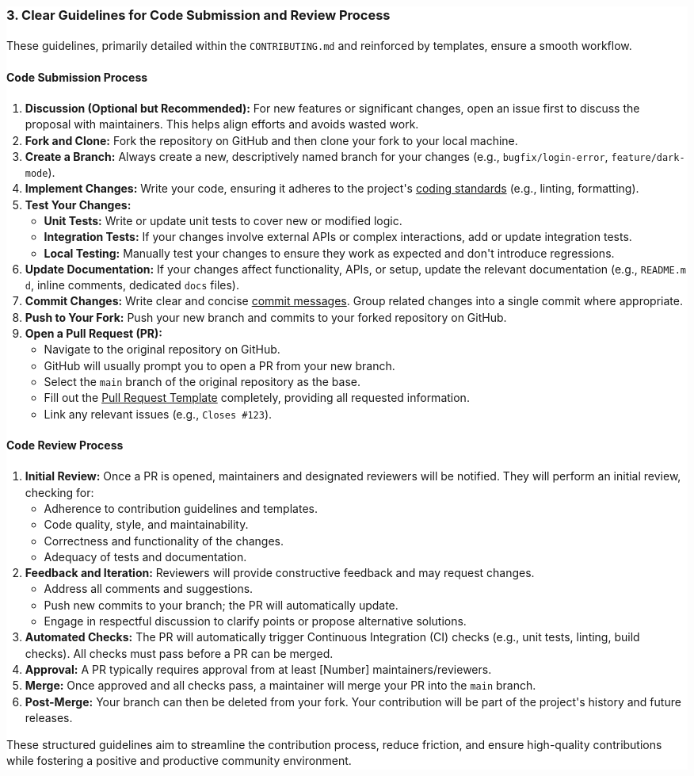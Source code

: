 ### 3. Clear Guidelines for Code Submission and Review Process

These guidelines, primarily detailed within the `CONTRIBUTING.md` and reinforced by templates, ensure a smooth workflow.

#### Code Submission Process

1.  **Discussion (Optional but Recommended):** For new features or significant changes, open an issue first to discuss the proposal with maintainers. This helps align efforts and avoids wasted work.
2.  **Fork and Clone:** Fork the repository on GitHub and then clone your fork to your local machine.
3.  **Create a Branch:** Always create a new, descriptively named branch for your changes (e.g., `bugfix/login-error`, `feature/dark-mode`).
4.  **Implement Changes:** Write your code, ensuring it adheres to the project's [coding standards](#coding-standards) (e.g., linting, formatting).
5.  **Test Your Changes:**
    *   **Unit Tests:** Write or update unit tests to cover new or modified logic.
    *   **Integration Tests:** If your changes involve external APIs or complex interactions, add or update integration tests.
    *   **Local Testing:** Manually test your changes to ensure they work as expected and don't introduce regressions.
6.  **Update Documentation:** If your changes affect functionality, APIs, or setup, update the relevant documentation (e.g., `README.md`, inline comments, dedicated `docs` files).
7.  **Commit Changes:** Write clear and concise [commit messages](#commit-messages). Group related changes into a single commit where appropriate.
8.  **Push to Your Fork:** Push your new branch and commits to your forked repository on GitHub.
9.  **Open a Pull Request (PR):**
    *   Navigate to the original repository on GitHub.
    *   GitHub will usually prompt you to open a PR from your new branch.
    *   Select the `main` branch of the original repository as the base.
    *   Fill out the [Pull Request Template](#pull-request-template) completely, providing all requested information.
    *   Link any relevant issues (e.g., `Closes #123`).

#### Code Review Process

1.  **Initial Review:** Once a PR is opened, maintainers and designated reviewers will be notified. They will perform an initial review, checking for:
    *   Adherence to contribution guidelines and templates.
    *   Code quality, style, and maintainability.
    *   Correctness and functionality of the changes.
    *   Adequacy of tests and documentation.
2.  **Feedback and Iteration:** Reviewers will provide constructive feedback and may request changes.
    *   Address all comments and suggestions.
    *   Push new commits to your branch; the PR will automatically update.
    *   Engage in respectful discussion to clarify points or propose alternative solutions.
3.  **Automated Checks:** The PR will automatically trigger Continuous Integration (CI) checks (e.g., unit tests, linting, build checks). All checks must pass before a PR can be merged.
4.  **Approval:** A PR typically requires approval from at least [Number] maintainers/reviewers.
5.  **Merge:** Once approved and all checks pass, a maintainer will merge your PR into the `main` branch.
6.  **Post-Merge:** Your branch can then be deleted from your fork. Your contribution will be part of the project's history and future releases.

These structured guidelines aim to streamline the contribution process, reduce friction, and ensure high-quality contributions while fostering a positive and productive community environment.